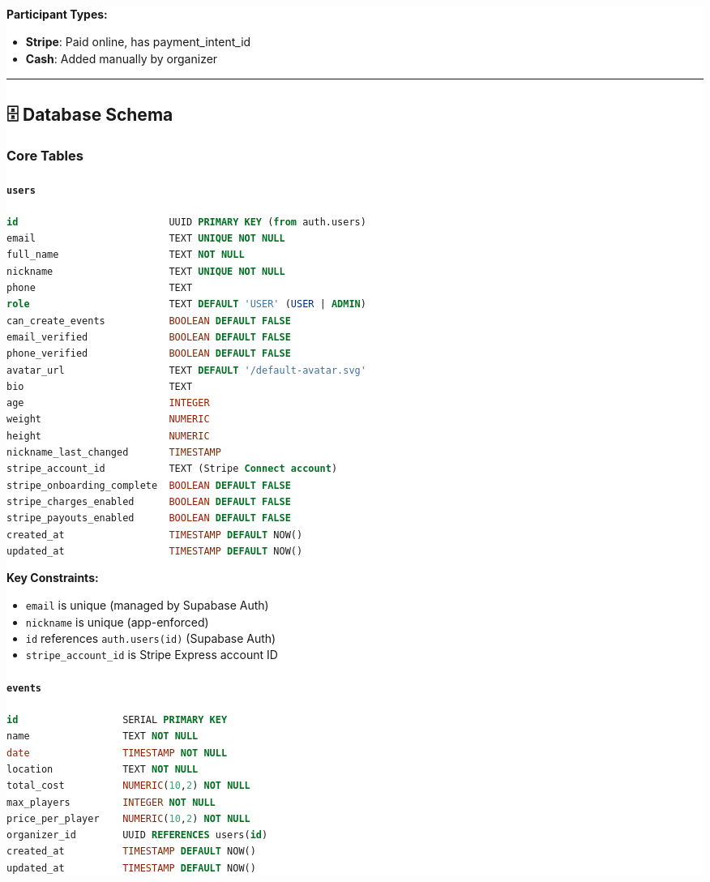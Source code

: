**Participant Types:**
- **Stripe**: Paid online, has payment_intent_id
- **Cash**: Added manually by organizer

---

## 🗄️ Database Schema

### Core Tables

#### `users`
```sql
id                          UUID PRIMARY KEY (from auth.users)
email                       TEXT UNIQUE NOT NULL
full_name                   TEXT NOT NULL
nickname                    TEXT UNIQUE NOT NULL
phone                       TEXT
role                        TEXT DEFAULT 'USER' (USER | ADMIN)
can_create_events           BOOLEAN DEFAULT FALSE
email_verified              BOOLEAN DEFAULT FALSE
phone_verified              BOOLEAN DEFAULT FALSE
avatar_url                  TEXT DEFAULT '/default-avatar.svg'
bio                         TEXT
age                         INTEGER
weight                      NUMERIC
height                      NUMERIC
nickname_last_changed       TIMESTAMP
stripe_account_id           TEXT (Stripe Connect account)
stripe_onboarding_complete  BOOLEAN DEFAULT FALSE
stripe_charges_enabled      BOOLEAN DEFAULT FALSE
stripe_payouts_enabled      BOOLEAN DEFAULT FALSE
created_at                  TIMESTAMP DEFAULT NOW()
updated_at                  TIMESTAMP DEFAULT NOW()
```

**Key Constraints:**
- `email` is unique (managed by Supabase Auth)
- `nickname` is unique (app-enforced)
- `id` references `auth.users(id)` (Supabase Auth)
- `stripe_account_id` is Stripe Express account ID

#### `events`
```sql
id                  SERIAL PRIMARY KEY
name                TEXT NOT NULL
date                TIMESTAMP NOT NULL
location            TEXT NOT NULL
total_cost          NUMERIC(10,2) NOT NULL
max_players         INTEGER NOT NULL
price_per_player    NUMERIC(10,2) NOT NULL
organizer_id        UUID REFERENCES users(id)
created_at          TIMESTAMP DEFAULT NOW()
updated_at          TIMESTAMP DEFAULT NOW()
```
